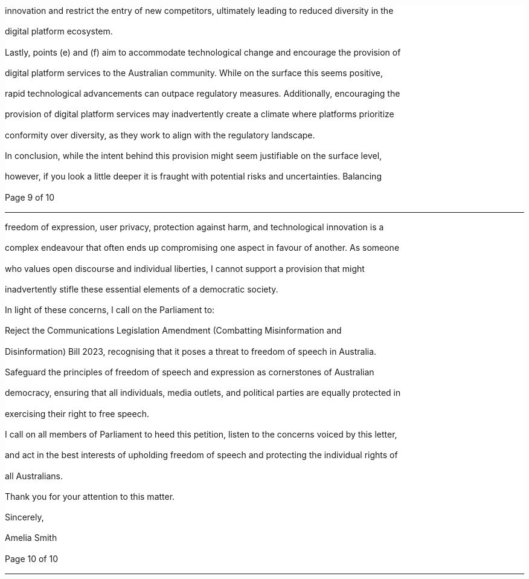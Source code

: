 innovation and restrict the entry of new competitors, ultimately leading to reduced diversity in the

digital platform ecosystem.

Lastly, points (e) and (f) aim to accommodate technological change and encourage the provision of

digital platform services to the Australian community. While on the surface this seems positive,

rapid technological advancements can outpace regulatory measures. Additionally, encouraging the

provision of digital platform services may inadvertently create a climate where platforms prioritize

conformity over diversity, as they work to align with the regulatory landscape.

In conclusion, while the intent behind this provision might seem justifiable on the surface level,

however, if you look a little deeper it is fraught with potential risks and uncertainties. Balancing

Page 9 of 10


-----

freedom of expression, user privacy, protection against harm, and technological innovation is a

complex endeavour that often ends up compromising one aspect in favour of another. As someone

who values open discourse and individual liberties, I cannot support a provision that might

inadvertently stifle these essential elements of a democratic society.

In light of these concerns, I call on the Parliament to:

Reject the Communications Legislation Amendment (Combatting Misinformation and

Disinformation) Bill 2023, recognising that it poses a threat to freedom of speech in Australia.

Safeguard the principles of freedom of speech and expression as cornerstones of Australian

democracy, ensuring that all individuals, media outlets, and political parties are equally protected in

exercising their right to free speech.

I call on all members of Parliament to heed this petition, listen to the concerns voiced by this letter,

and act in the best interests of upholding freedom of speech and protecting the individual rights of

all Australians.

Thank you for your attention to this matter.

Sincerely,

Amelia Smith

Page 10 of 10


-----

